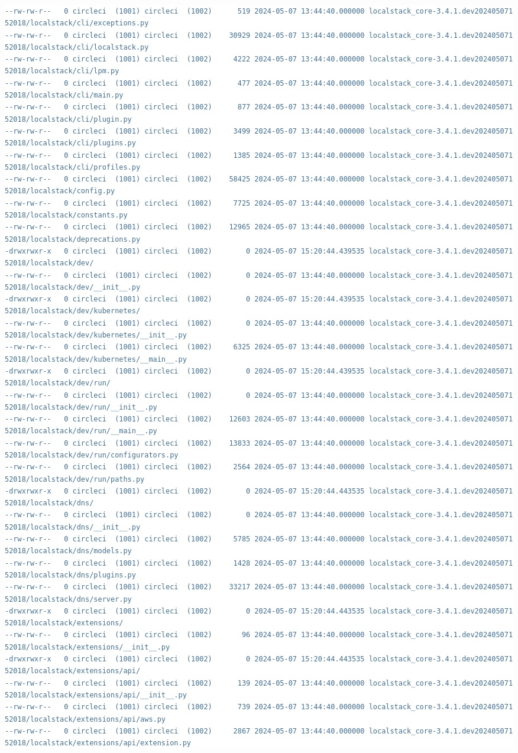 ```diff
--rw-rw-r--   0 circleci  (1001) circleci  (1002)      519 2024-05-07 13:44:40.000000 localstack_core-3.4.1.dev20240507152018/localstack/cli/exceptions.py
--rw-rw-r--   0 circleci  (1001) circleci  (1002)    30929 2024-05-07 13:44:40.000000 localstack_core-3.4.1.dev20240507152018/localstack/cli/localstack.py
--rw-rw-r--   0 circleci  (1001) circleci  (1002)     4222 2024-05-07 13:44:40.000000 localstack_core-3.4.1.dev20240507152018/localstack/cli/lpm.py
--rw-rw-r--   0 circleci  (1001) circleci  (1002)      477 2024-05-07 13:44:40.000000 localstack_core-3.4.1.dev20240507152018/localstack/cli/main.py
--rw-rw-r--   0 circleci  (1001) circleci  (1002)      877 2024-05-07 13:44:40.000000 localstack_core-3.4.1.dev20240507152018/localstack/cli/plugin.py
--rw-rw-r--   0 circleci  (1001) circleci  (1002)     3499 2024-05-07 13:44:40.000000 localstack_core-3.4.1.dev20240507152018/localstack/cli/plugins.py
--rw-rw-r--   0 circleci  (1001) circleci  (1002)     1385 2024-05-07 13:44:40.000000 localstack_core-3.4.1.dev20240507152018/localstack/cli/profiles.py
--rw-rw-r--   0 circleci  (1001) circleci  (1002)    58425 2024-05-07 13:44:40.000000 localstack_core-3.4.1.dev20240507152018/localstack/config.py
--rw-rw-r--   0 circleci  (1001) circleci  (1002)     7725 2024-05-07 13:44:40.000000 localstack_core-3.4.1.dev20240507152018/localstack/constants.py
--rw-rw-r--   0 circleci  (1001) circleci  (1002)    12965 2024-05-07 13:44:40.000000 localstack_core-3.4.1.dev20240507152018/localstack/deprecations.py
-drwxrwxr-x   0 circleci  (1001) circleci  (1002)        0 2024-05-07 15:20:44.439535 localstack_core-3.4.1.dev20240507152018/localstack/dev/
--rw-rw-r--   0 circleci  (1001) circleci  (1002)        0 2024-05-07 13:44:40.000000 localstack_core-3.4.1.dev20240507152018/localstack/dev/__init__.py
-drwxrwxr-x   0 circleci  (1001) circleci  (1002)        0 2024-05-07 15:20:44.439535 localstack_core-3.4.1.dev20240507152018/localstack/dev/kubernetes/
--rw-rw-r--   0 circleci  (1001) circleci  (1002)        0 2024-05-07 13:44:40.000000 localstack_core-3.4.1.dev20240507152018/localstack/dev/kubernetes/__init__.py
--rw-rw-r--   0 circleci  (1001) circleci  (1002)     6325 2024-05-07 13:44:40.000000 localstack_core-3.4.1.dev20240507152018/localstack/dev/kubernetes/__main__.py
-drwxrwxr-x   0 circleci  (1001) circleci  (1002)        0 2024-05-07 15:20:44.439535 localstack_core-3.4.1.dev20240507152018/localstack/dev/run/
--rw-rw-r--   0 circleci  (1001) circleci  (1002)        0 2024-05-07 13:44:40.000000 localstack_core-3.4.1.dev20240507152018/localstack/dev/run/__init__.py
--rw-rw-r--   0 circleci  (1001) circleci  (1002)    12603 2024-05-07 13:44:40.000000 localstack_core-3.4.1.dev20240507152018/localstack/dev/run/__main__.py
--rw-rw-r--   0 circleci  (1001) circleci  (1002)    13833 2024-05-07 13:44:40.000000 localstack_core-3.4.1.dev20240507152018/localstack/dev/run/configurators.py
--rw-rw-r--   0 circleci  (1001) circleci  (1002)     2564 2024-05-07 13:44:40.000000 localstack_core-3.4.1.dev20240507152018/localstack/dev/run/paths.py
-drwxrwxr-x   0 circleci  (1001) circleci  (1002)        0 2024-05-07 15:20:44.443535 localstack_core-3.4.1.dev20240507152018/localstack/dns/
--rw-rw-r--   0 circleci  (1001) circleci  (1002)        0 2024-05-07 13:44:40.000000 localstack_core-3.4.1.dev20240507152018/localstack/dns/__init__.py
--rw-rw-r--   0 circleci  (1001) circleci  (1002)     5785 2024-05-07 13:44:40.000000 localstack_core-3.4.1.dev20240507152018/localstack/dns/models.py
--rw-rw-r--   0 circleci  (1001) circleci  (1002)     1428 2024-05-07 13:44:40.000000 localstack_core-3.4.1.dev20240507152018/localstack/dns/plugins.py
--rw-rw-r--   0 circleci  (1001) circleci  (1002)    33217 2024-05-07 13:44:40.000000 localstack_core-3.4.1.dev20240507152018/localstack/dns/server.py
-drwxrwxr-x   0 circleci  (1001) circleci  (1002)        0 2024-05-07 15:20:44.443535 localstack_core-3.4.1.dev20240507152018/localstack/extensions/
--rw-rw-r--   0 circleci  (1001) circleci  (1002)       96 2024-05-07 13:44:40.000000 localstack_core-3.4.1.dev20240507152018/localstack/extensions/__init__.py
-drwxrwxr-x   0 circleci  (1001) circleci  (1002)        0 2024-05-07 15:20:44.443535 localstack_core-3.4.1.dev20240507152018/localstack/extensions/api/
--rw-rw-r--   0 circleci  (1001) circleci  (1002)      139 2024-05-07 13:44:40.000000 localstack_core-3.4.1.dev20240507152018/localstack/extensions/api/__init__.py
--rw-rw-r--   0 circleci  (1001) circleci  (1002)      739 2024-05-07 13:44:40.000000 localstack_core-3.4.1.dev20240507152018/localstack/extensions/api/aws.py
--rw-rw-r--   0 circleci  (1001) circleci  (1002)     2867 2024-05-07 13:44:40.000000 localstack_core-3.4.1.dev20240507152018/localstack/extensions/api/extension.py
```
